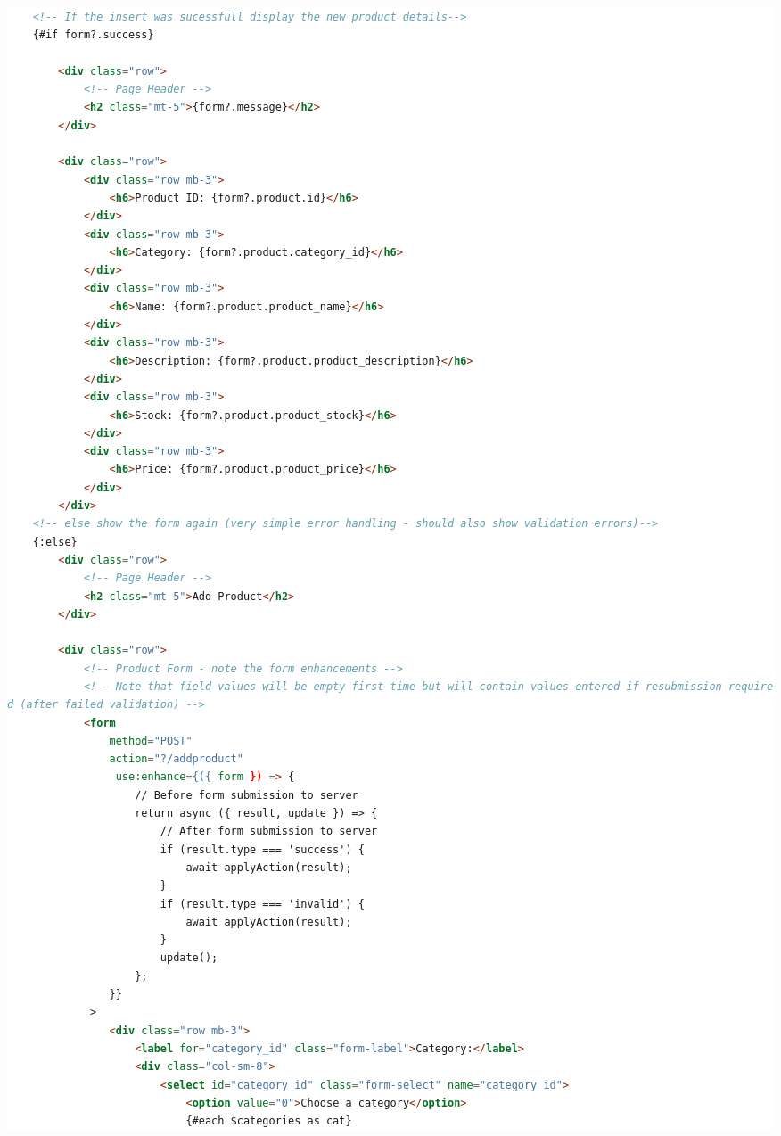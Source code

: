 ```html
	<!-- If the insert was sucessfull display the new product details-->
	{#if form?.success}

		<div class="row">
			<!-- Page Header -->
			<h2 class="mt-5">{form?.message}</h2>
		</div>

		<div class="row">
			<div class="row mb-3">
				<h6>Product ID: {form?.product.id}</h6>
			</div>
			<div class="row mb-3">
				<h6>Category: {form?.product.category_id}</h6>
			</div>
			<div class="row mb-3">
				<h6>Name: {form?.product.product_name}</h6>
			</div>
			<div class="row mb-3">
				<h6>Description: {form?.product.product_description}</h6>
			</div>
			<div class="row mb-3">
				<h6>Stock: {form?.product.product_stock}</h6>
			</div>
			<div class="row mb-3">
				<h6>Price: {form?.product.product_price}</h6>
			</div>
		</div>
	<!-- else show the form again (very simple error handling - should also show validation errors)-->
	{:else}
		<div class="row">
			<!-- Page Header -->
			<h2 class="mt-5">Add Product</h2>
		</div>

		<div class="row">
			<!-- Product Form - note the form enhancements -->
			<!-- Note that field values will be empty first time but will contain values entered if resubmission required (after failed validation) -->
			<form
			 	method="POST" 
			 	action="?/addproduct"
				 use:enhance={({ form }) => {
					// Before form submission to server
					return async ({ result, update }) => {
						// After form submission to server
						if (result.type === 'success') {
							await applyAction(result);
						}
						if (result.type === 'invalid') {
							await applyAction(result);
						}
						update();
					};
				}}
			 >
				<div class="row mb-3">
					<label for="category_id" class="form-label">Category:</label>
					<div class="col-sm-8">
						<select id="category_id" class="form-select" name="category_id">
							<option value="0">Choose a category</option>
							{#each $categories as cat}
```